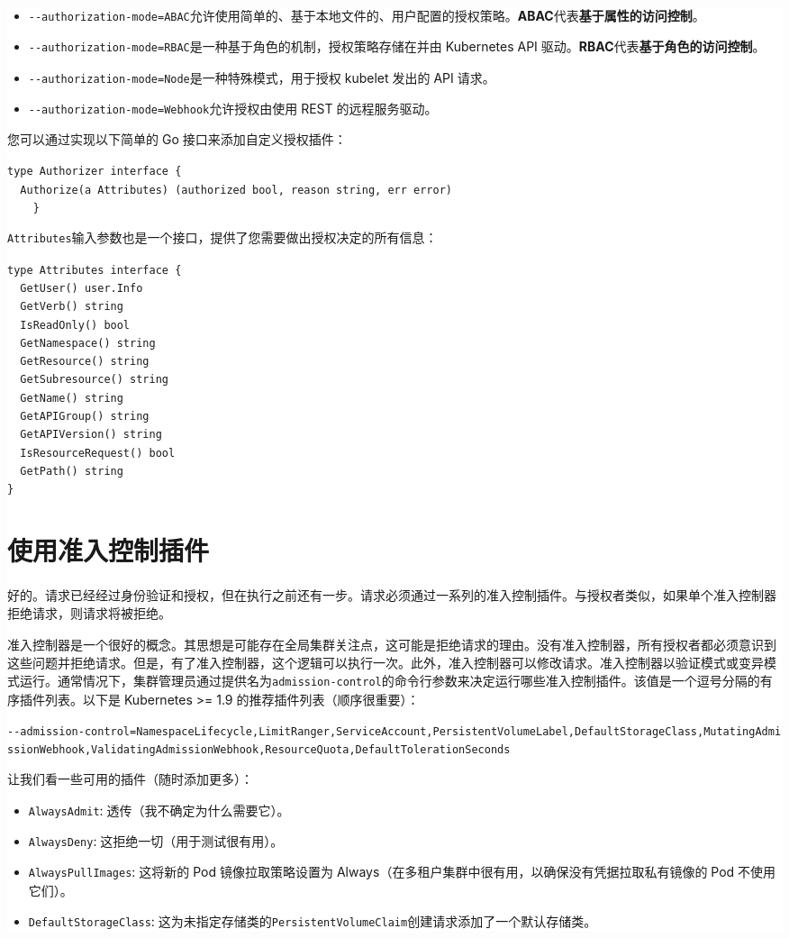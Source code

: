 +   `--authorization-mode=ABAC`允许使用简单的、基于本地文件的、用户配置的授权策略。**ABAC**代表**基于属性的访问控制**。

+   `--authorization-mode=RBAC`是一种基于角色的机制，授权策略存储在并由 Kubernetes API 驱动。**RBAC**代表**基于角色的访问控制**。

+   `--authorization-mode=Node`是一种特殊模式，用于授权 kubelet 发出的 API 请求。

+   `--authorization-mode=Webhook`允许授权由使用 REST 的远程服务驱动。

您可以通过实现以下简单的 Go 接口来添加自定义授权插件：

```
type Authorizer interface {
  Authorize(a Attributes) (authorized bool, reason string, err error)
    } 
```

`Attributes`输入参数也是一个接口，提供了您需要做出授权决定的所有信息：

```
type Attributes interface {
  GetUser() user.Info
  GetVerb() string
  IsReadOnly() bool
  GetNamespace() string
  GetResource() string
  GetSubresource() string
  GetName() string
  GetAPIGroup() string
  GetAPIVersion() string
  IsResourceRequest() bool
  GetPath() string
} 
```

# 使用准入控制插件

好的。请求已经经过身份验证和授权，但在执行之前还有一步。请求必须通过一系列的准入控制插件。与授权者类似，如果单个准入控制器拒绝请求，则请求将被拒绝。

准入控制器是一个很好的概念。其思想是可能存在全局集群关注点，这可能是拒绝请求的理由。没有准入控制器，所有授权者都必须意识到这些问题并拒绝请求。但是，有了准入控制器，这个逻辑可以执行一次。此外，准入控制器可以修改请求。准入控制器以验证模式或变异模式运行。通常情况下，集群管理员通过提供名为`admission-control`的命令行参数来决定运行哪些准入控制插件。该值是一个逗号分隔的有序插件列表。以下是 Kubernetes >= 1.9 的推荐插件列表（顺序很重要）：

```
--admission-control=NamespaceLifecycle,LimitRanger,ServiceAccount,PersistentVolumeLabel,DefaultStorageClass,MutatingAdmissionWebhook,ValidatingAdmissionWebhook,ResourceQuota,DefaultTolerationSeconds  
```

让我们看一些可用的插件（随时添加更多）：

+   `AlwaysAdmit`: 透传（我不确定为什么需要它）。

+   `AlwaysDeny`: 这拒绝一切（用于测试很有用）。

+   `AlwaysPullImages`: 这将新的 Pod 镜像拉取策略设置为 Always（在多租户集群中很有用，以确保没有凭据拉取私有镜像的 Pod 不使用它们）。

+   `DefaultStorageClass`: 这为未指定存储类的`PersistentVolumeClaim`创建请求添加了一个默认存储类。
